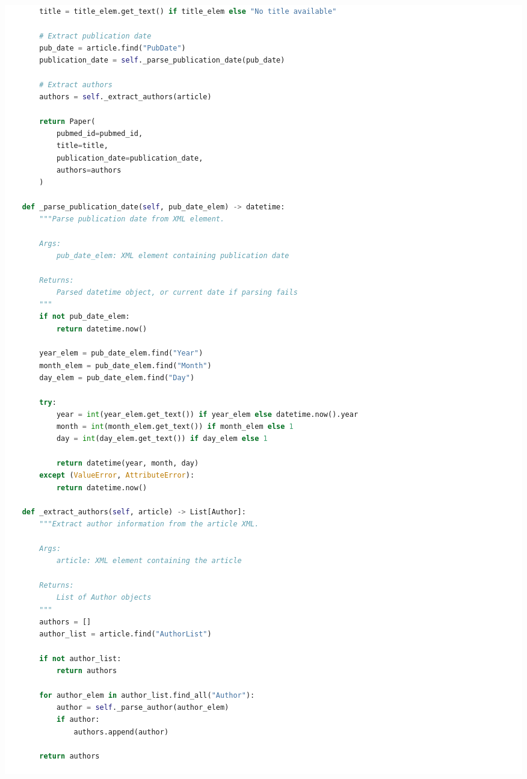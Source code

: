 ```python
        title = title_elem.get_text() if title_elem else "No title available"
        
        # Extract publication date
        pub_date = article.find("PubDate")
        publication_date = self._parse_publication_date(pub_date)
        
        # Extract authors
        authors = self._extract_authors(article)
        
        return Paper(
            pubmed_id=pubmed_id,
            title=title,
            publication_date=publication_date,
            authors=authors
        )
    
    def _parse_publication_date(self, pub_date_elem) -> datetime:
        """Parse publication date from XML element.
        
        Args:
            pub_date_elem: XML element containing publication date
            
        Returns:
            Parsed datetime object, or current date if parsing fails
        """
        if not pub_date_elem:
            return datetime.now()
        
        year_elem = pub_date_elem.find("Year")
        month_elem = pub_date_elem.find("Month")
        day_elem = pub_date_elem.find("Day")
        
        try:
            year = int(year_elem.get_text()) if year_elem else datetime.now().year
            month = int(month_elem.get_text()) if month_elem else 1
            day = int(day_elem.get_text()) if day_elem else 1
            
            return datetime(year, month, day)
        except (ValueError, AttributeError):
            return datetime.now()
    
    def _extract_authors(self, article) -> List[Author]:
        """Extract author information from the article XML.
        
        Args:
            article: XML element containing the article
            
        Returns:
            List of Author objects
        """
        authors = []
        author_list = article.find("AuthorList")
        
        if not author_list:
            return authors
        
        for author_elem in author_list.find_all("Author"):
            author = self._parse_author(author_elem)
            if author:
                authors.append(author)
        
        return authors
    
```